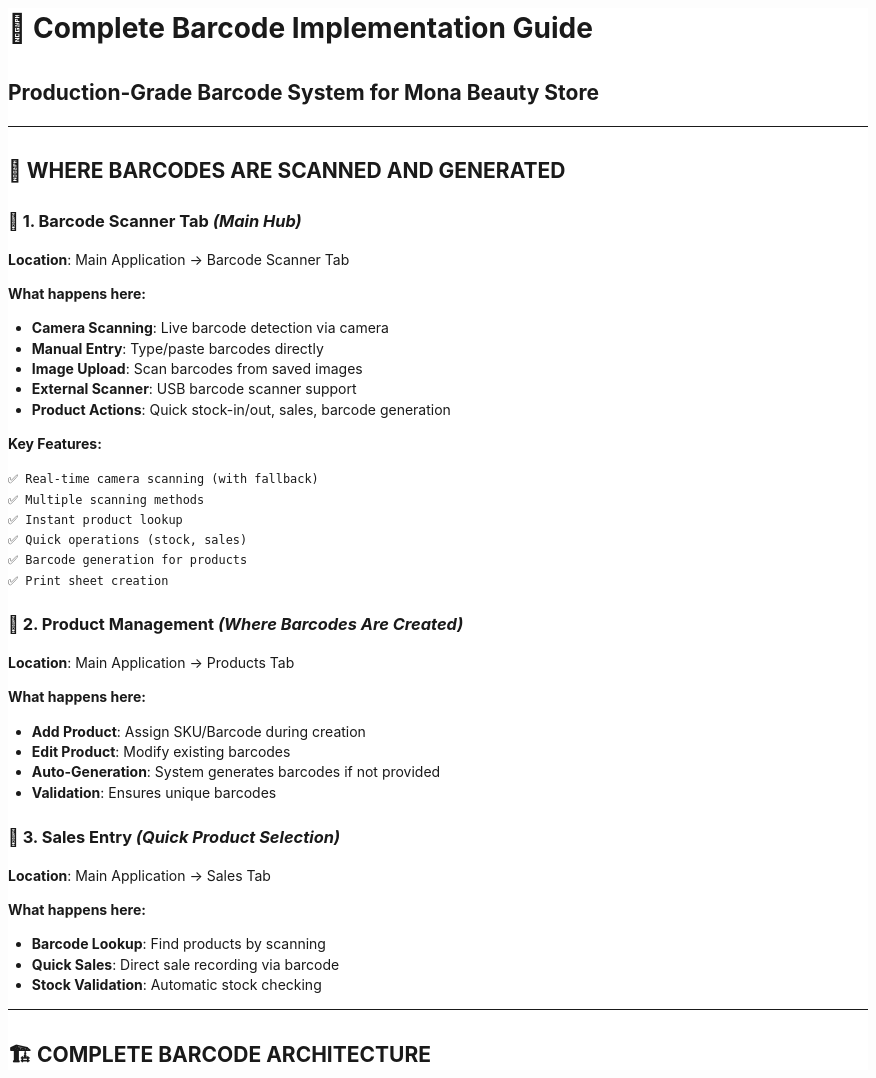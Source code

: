 # 🔲 Complete Barcode Implementation Guide
## Production-Grade Barcode System for Mona Beauty Store

---

## 📍 **WHERE BARCODES ARE SCANNED AND GENERATED**

### 🎯 **1. Barcode Scanner Tab** *(Main Hub)*
**Location**: Main Application → Barcode Scanner Tab

**What happens here:**
- **Camera Scanning**: Live barcode detection via camera
- **Manual Entry**: Type/paste barcodes directly
- **Image Upload**: Scan barcodes from saved images
- **External Scanner**: USB barcode scanner support
- **Product Actions**: Quick stock-in/out, sales, barcode generation

**Key Features:**
```
✅ Real-time camera scanning (with fallback)
✅ Multiple scanning methods
✅ Instant product lookup
✅ Quick operations (stock, sales)
✅ Barcode generation for products
✅ Print sheet creation
```

### 🎯 **2. Product Management** *(Where Barcodes Are Created)*
**Location**: Main Application → Products Tab

**What happens here:**
- **Add Product**: Assign SKU/Barcode during creation
- **Edit Product**: Modify existing barcodes
- **Auto-Generation**: System generates barcodes if not provided
- **Validation**: Ensures unique barcodes

### 🎯 **3. Sales Entry** *(Quick Product Selection)*
**Location**: Main Application → Sales Tab

**What happens here:**
- **Barcode Lookup**: Find products by scanning
- **Quick Sales**: Direct sale recording via barcode
- **Stock Validation**: Automatic stock checking

---

## 🏗️ **COMPLETE BARCODE ARCHITECTURE**

